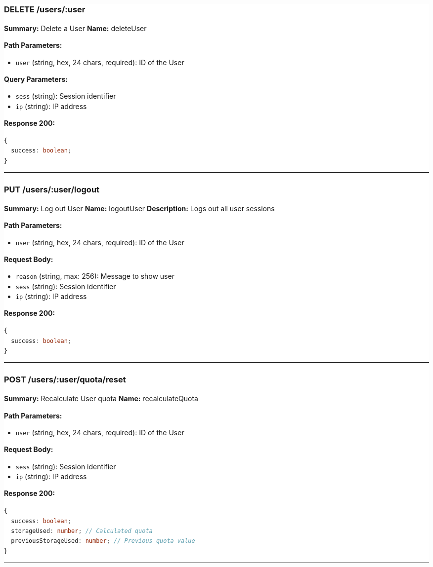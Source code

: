 
### DELETE /users/:user
**Summary:** Delete a User
**Name:** deleteUser

**Path Parameters:**
- `user` (string, hex, 24 chars, required): ID of the User

**Query Parameters:**
- `sess` (string): Session identifier
- `ip` (string): IP address

**Response 200:**
```typescript
{
  success: boolean;
}
```

---

### PUT /users/:user/logout
**Summary:** Log out User
**Name:** logoutUser
**Description:** Logs out all user sessions

**Path Parameters:**
- `user` (string, hex, 24 chars, required): ID of the User

**Request Body:**
- `reason` (string, max: 256): Message to show user
- `sess` (string): Session identifier
- `ip` (string): IP address

**Response 200:**
```typescript
{
  success: boolean;
}
```

---

### POST /users/:user/quota/reset
**Summary:** Recalculate User quota
**Name:** recalculateQuota

**Path Parameters:**
- `user` (string, hex, 24 chars, required): ID of the User

**Request Body:**
- `sess` (string): Session identifier
- `ip` (string): IP address

**Response 200:**
```typescript
{
  success: boolean;
  storageUsed: number; // Calculated quota
  previousStorageUsed: number; // Previous quota value
}
```

---